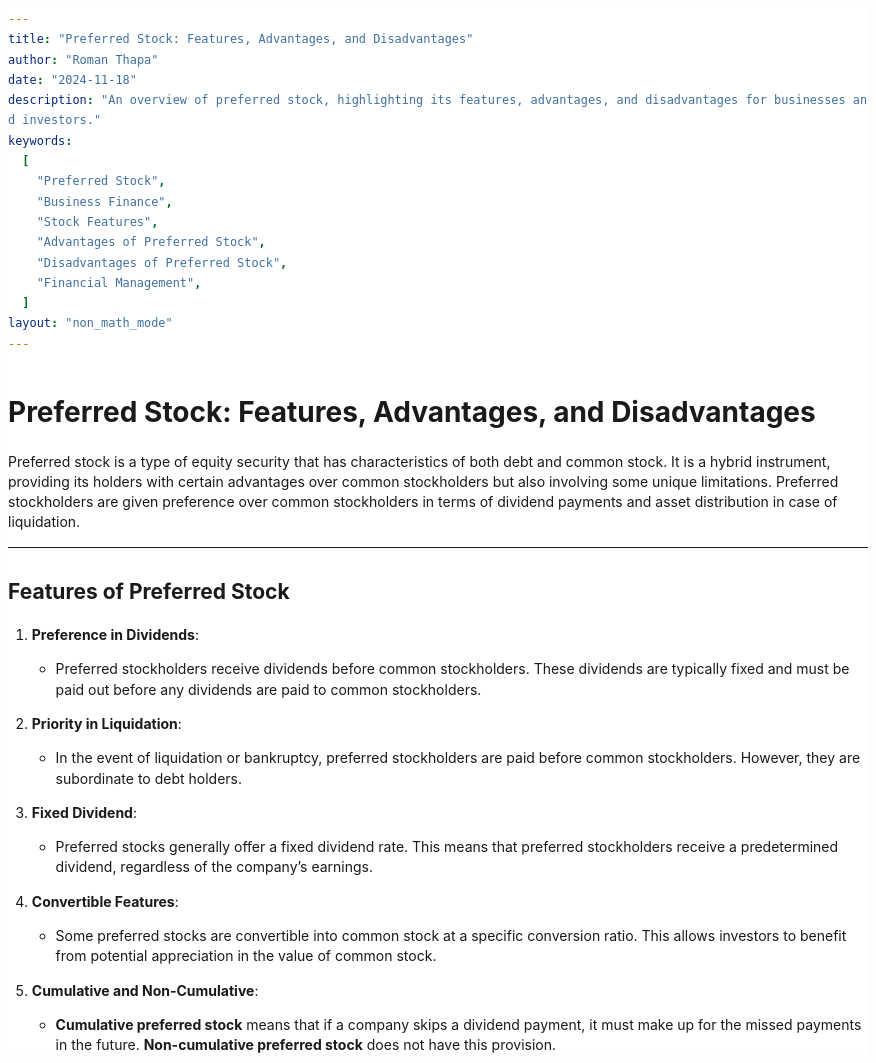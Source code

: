 ```yaml
---
title: "Preferred Stock: Features, Advantages, and Disadvantages"
author: "Roman Thapa"
date: "2024-11-18"
description: "An overview of preferred stock, highlighting its features, advantages, and disadvantages for businesses and investors."
keywords:
  [
    "Preferred Stock",
    "Business Finance",
    "Stock Features",
    "Advantages of Preferred Stock",
    "Disadvantages of Preferred Stock",
    "Financial Management",
  ]
layout: "non_math_mode"
---
```


# Preferred Stock: Features, Advantages, and Disadvantages

Preferred stock is a type of equity security that has characteristics of both debt and common stock. It is a hybrid instrument, providing its holders with certain advantages over common stockholders but also involving some unique limitations. Preferred stockholders are given preference over common stockholders in terms of dividend payments and asset distribution in case of liquidation.

---

## **Features of Preferred Stock**

1. **Preference in Dividends**:

   - Preferred stockholders receive dividends before common stockholders. These dividends are typically fixed and must be paid out before any dividends are paid to common stockholders.

2. **Priority in Liquidation**:

   - In the event of liquidation or bankruptcy, preferred stockholders are paid before common stockholders. However, they are subordinate to debt holders.

3. **Fixed Dividend**:

   - Preferred stocks generally offer a fixed dividend rate. This means that preferred stockholders receive a predetermined dividend, regardless of the company’s earnings.

4. **Convertible Features**:

   - Some preferred stocks are convertible into common stock at a specific conversion ratio. This allows investors to benefit from potential appreciation in the value of common stock.

5. **Cumulative and Non-Cumulative**:

   - **Cumulative preferred stock** means that if a company skips a dividend payment, it must make up for the missed payments in the future. **Non-cumulative preferred stock** does not have this provision.
